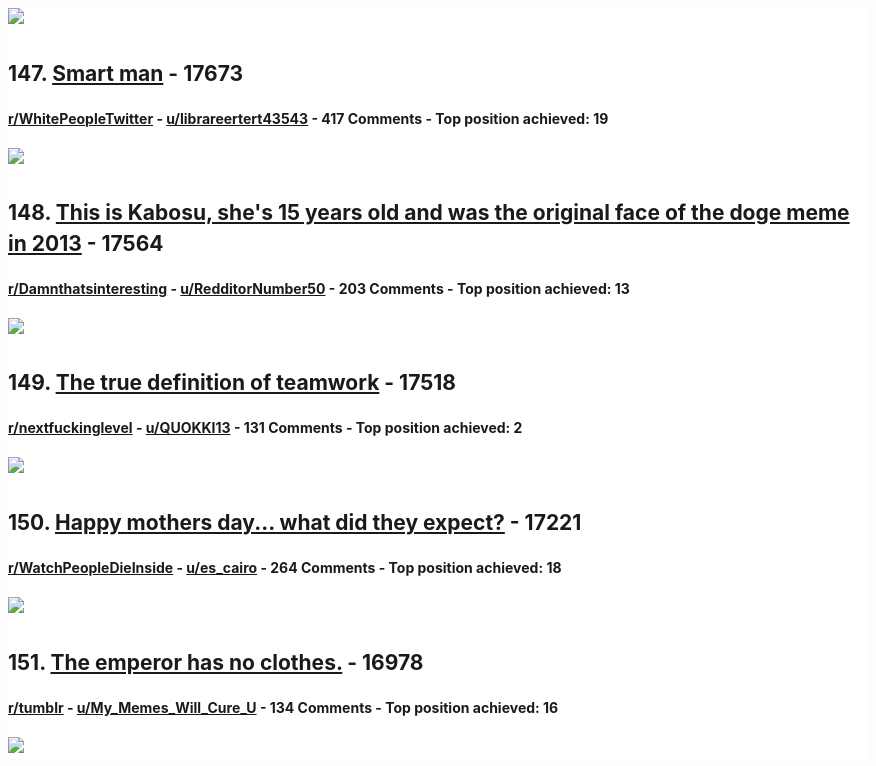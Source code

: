 <a href="https://i.redd.it/ta5ga5k705y61.jpg"><img src="https://b.thumbs.redditmedia.com/Htr5BvnjRkBjrGgONdbmCxTXGfkuzXsyA53dZwNVTno.jpg"></img></a>

## 147. [Smart man](http://reddit.com/r/WhitePeopleTwitter/comments/n88czi/smart_man/) - 17673
#### [r/WhitePeopleTwitter](http://reddit.com/r/WhitePeopleTwitter) - [u/librareertert43543](http://reddit.com/u/librareertert43543) - 417 Comments - Top position achieved: 19

<a href="https://i.imgur.com/hkPvk8n.png"><img src="https://b.thumbs.redditmedia.com/Cbsgb8VbEixnVsTXhHN19CwBJlUF2vdWOSEyWOBZ-Yo.jpg"></img></a>

## 148. [This is Kabosu, she's 15 years old and was the original face of the doge meme in 2013](http://reddit.com/r/Damnthatsinteresting/comments/n8fl25/this_is_kabosu_shes_15_years_old_and_was_the/) - 17564
#### [r/Damnthatsinteresting](http://reddit.com/r/Damnthatsinteresting) - [u/RedditorNumber50](http://reddit.com/u/RedditorNumber50) - 203 Comments - Top position achieved: 13

<a href="https://i.redd.it/z5njxmb0x3y61.png"><img src="https://b.thumbs.redditmedia.com/BGcoJbvQyI9xONuWR_6gYoN8Ktd4VSUo31TygKObAVA.jpg"></img></a>

## 149. [The true definition of teamwork](http://reddit.com/r/nextfuckinglevel/comments/n8amyy/the_true_definition_of_teamwork/) - 17518
#### [r/nextfuckinglevel](http://reddit.com/r/nextfuckinglevel) - [u/QUOKKI13](http://reddit.com/u/QUOKKI13) - 131 Comments - Top position achieved: 2

<a href="https://v.redd.it/tbskzpmkb2y61"><img src="https://b.thumbs.redditmedia.com/p55NRDLds6E9BDNkaKMPSlW8Kyh566M4rTIzuvBijvw.jpg"></img></a>

## 150. [Happy mothers day... what did they expect?](http://reddit.com/r/WatchPeopleDieInside/comments/n85jdg/happy_mothers_day_what_did_they_expect/) - 17221
#### [r/WatchPeopleDieInside](http://reddit.com/r/WatchPeopleDieInside) - [u/es_cairo](http://reddit.com/u/es_cairo) - 264 Comments - Top position achieved: 18

<a href="https://i.redd.it/k7ku4xo2m0y61.gif"><img src="https://b.thumbs.redditmedia.com/v-nSz8c8n26-vVaD98R0y0TUtTOzFqfDkVAiUAtue6Y.jpg"></img></a>

## 151. [The emperor has no clothes.](http://reddit.com/r/tumblr/comments/n8aay6/the_emperor_has_no_clothes/) - 16978
#### [r/tumblr](http://reddit.com/r/tumblr) - [u/My_Memes_Will_Cure_U](http://reddit.com/u/My_Memes_Will_Cure_U) - 134 Comments - Top position achieved: 16

<a href="https://i.imgur.com/KCJemeX.jpg"><img src="https://a.thumbs.redditmedia.com/FBOG6oD-JxOOcPgOn5QqzalLU-BQse4TSJ4bLcpTyM8.jpg"></img></a>
